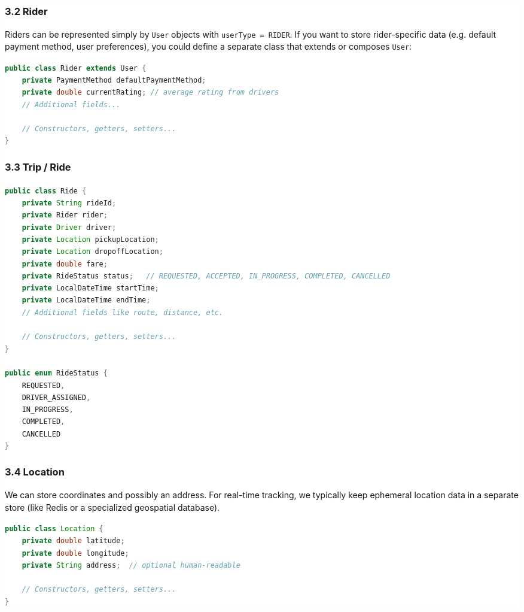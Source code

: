 ### 3.2 Rider

Riders can be represented simply by `User` objects with `userType = RIDER`. If you want to store rider-specific data (e.g. default payment method, user preferences), you could define a separate class that extends or composes `User`:

```java
public class Rider extends User {
    private PaymentMethod defaultPaymentMethod;
    private double currentRating; // average rating from drivers
    // Additional fields...

    // Constructors, getters, setters...
}
```

### 3.3 Trip / Ride

```java
public class Ride {
    private String rideId;
    private Rider rider;
    private Driver driver;
    private Location pickupLocation;
    private Location dropoffLocation;
    private double fare;
    private RideStatus status;   // REQUESTED, ACCEPTED, IN_PROGRESS, COMPLETED, CANCELLED
    private LocalDateTime startTime;
    private LocalDateTime endTime;
    // Additional fields like route, distance, etc.

    // Constructors, getters, setters...
}

public enum RideStatus {
    REQUESTED,
    DRIVER_ASSIGNED,
    IN_PROGRESS,
    COMPLETED,
    CANCELLED
}
```

### 3.4 Location

We can store coordinates and possibly an address. For real-time tracking, we typically keep ephemeral location data in a separate store (like Redis or a specialized geospatial database).

```java
public class Location {
    private double latitude;
    private double longitude;
    private String address;  // optional human-readable

    // Constructors, getters, setters...
}
```
